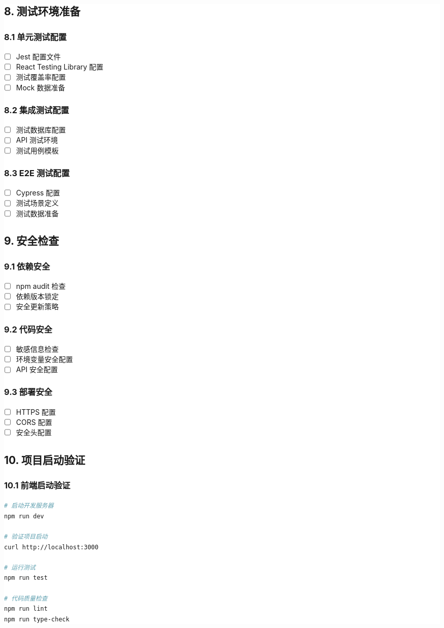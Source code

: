 ## 8. 测试环境准备

### 8.1 单元测试配置
- [ ] Jest 配置文件
- [ ] React Testing Library 配置
- [ ] 测试覆盖率配置
- [ ] Mock 数据准备

### 8.2 集成测试配置
- [ ] 测试数据库配置
- [ ] API 测试环境
- [ ] 测试用例模板

### 8.3 E2E 测试配置
- [ ] Cypress 配置
- [ ] 测试场景定义
- [ ] 测试数据准备

## 9. 安全检查

### 9.1 依赖安全
- [ ] npm audit 检查
- [ ] 依赖版本锁定
- [ ] 安全更新策略

### 9.2 代码安全
- [ ] 敏感信息检查
- [ ] 环境变量安全配置
- [ ] API 安全配置

### 9.3 部署安全
- [ ] HTTPS 配置
- [ ] CORS 配置
- [ ] 安全头配置

## 10. 项目启动验证

### 10.1 前端启动验证
```bash
# 启动开发服务器
npm run dev

# 验证项目启动
curl http://localhost:3000

# 运行测试
npm run test

# 代码质量检查
npm run lint
npm run type-check
```

